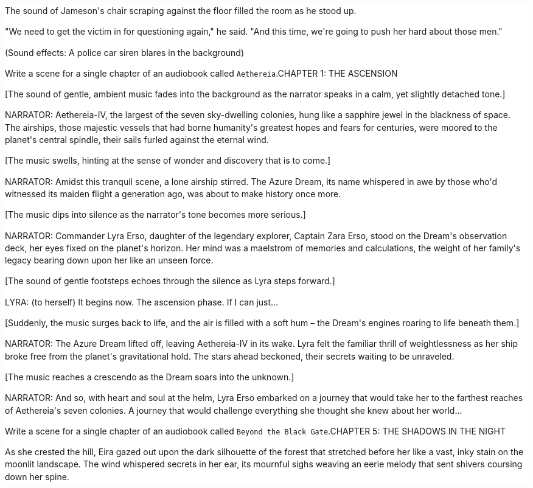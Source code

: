 The sound of Jameson's chair scraping against the floor filled the room as he stood up.

"We need to get the victim in for questioning again," he said. "And this time, we're going to push her hard about those men."

(Sound effects: A police car siren blares in the background)<end>

Write a scene for a single chapter of an audiobook called `Aethereia`.<start>CHAPTER 1: THE ASCENSION

[The sound of gentle, ambient music fades into the background as the narrator speaks in a calm, yet slightly detached tone.]

NARRATOR:
Aethereia-IV, the largest of the seven sky-dwelling colonies, hung like a sapphire jewel in the blackness of space. The airships, those majestic vessels that had borne humanity's greatest hopes and fears for centuries, were moored to the planet's central spindle, their sails furled against the eternal wind.

[The music swells, hinting at the sense of wonder and discovery that is to come.]

NARRATOR:
Amidst this tranquil scene, a lone airship stirred. The Azure Dream, its name whispered in awe by those who'd witnessed its maiden flight a generation ago, was about to make history once more.

[The music dips into silence as the narrator's tone becomes more serious.]

NARRATOR:
Commander Lyra Erso, daughter of the legendary explorer, Captain Zara Erso, stood on the Dream's observation deck, her eyes fixed on the planet's horizon. Her mind was a maelstrom of memories and calculations, the weight of her family's legacy bearing down upon her like an unseen force.

[The sound of gentle footsteps echoes through the silence as Lyra steps forward.]

LYRA:
(to herself)
It begins now. The ascension phase. If I can just...

[Suddenly, the music surges back to life, and the air is filled with a soft hum – the Dream's engines roaring to life beneath them.]

NARRATOR:
The Azure Dream lifted off, leaving Aethereia-IV in its wake. Lyra felt the familiar thrill of weightlessness as her ship broke free from the planet's gravitational hold. The stars ahead beckoned, their secrets waiting to be unraveled.

[The music reaches a crescendo as the Dream soars into the unknown.]

NARRATOR:
And so, with heart and soul at the helm, Lyra Erso embarked on a journey that would take her to the farthest reaches of Aethereia's seven colonies. A journey that would challenge everything she thought she knew about her world...<end>

Write a scene for a single chapter of an audiobook called `Beyond the Black Gate`.<start>CHAPTER 5: THE SHADOWS IN THE NIGHT

As she crested the hill, Eira gazed out upon the dark silhouette of the forest that stretched before her like a vast, inky stain on the moonlit landscape. The wind whispered secrets in her ear, its mournful sighs weaving an eerie melody that sent shivers coursing down her spine.
